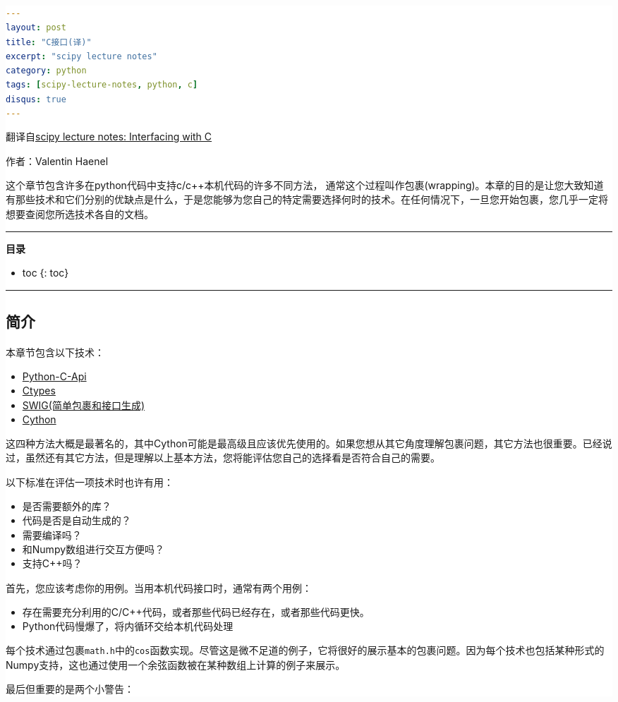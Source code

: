 ```yaml
---
layout: post
title: "C接口(译)"
excerpt: "scipy lecture notes"
category: python
tags: [scipy-lecture-notes, python, c]
disqus: true
---
```



翻译自[scipy lecture notes: Interfacing with C](http://scipy-lectures.github.io/advanced/interfacing_with_c/interfacing_with_c.html)

作者：Valentin Haenel

这个章节包含许多在python代码中支持c/c++本机代码的许多不同方法， 通常这个过程叫作包裹(wrapping)。本章的目的是让您大致知道有那些技术和它们分别的优缺点是什么，于是您能够为您自己的特定需要选择何时的技术。在任何情况下，一旦您开始包裹，您几乎一定将想要查阅您所选技术各自的文档。

---

**目录**

* toc
{: toc}

---

## 简介

本章节包含以下技术：

- [Python-C-Api](http://docs.python.org/2/c-api/)
- [Ctypes](http://docs.python.org/2/library/ctypes.html)
- [SWIG(简单包裹和接口生成)](http://www.swig.org/)
- [Cython](http://cython.org/)

这四种方法大概是最著名的，其中Cython可能是最高级且应该优先使用的。如果您想从其它角度理解包裹问题，其它方法也很重要。已经说过，虽然还有其它方法，但是理解以上基本方法，您将能评估您自己的选择看是否符合自己的需要。

以下标准在评估一项技术时也许有用：

- 是否需要额外的库？
- 代码是否是自动生成的？
- 需要编译吗？
- 和Numpy数组进行交互方便吗？
- 支持C++吗？

首先，您应该考虑你的用例。当用本机代码接口时，通常有两个用例：

- 存在需要充分利用的C/C++代码，或者那些代码已经存在，或者那些代码更快。
- Python代码慢爆了，将内循环交给本机代码处理

每个技术通过包裹`math.h`中的`cos`函数实现。尽管这是微不足道的例子，它将很好的展示基本的包裹问题。因为每个技术也包括某种形式的Numpy支持，这也通过使用一个余弦函数被在某种数组上计算的例子来展示。

最后但重要的是两个小警告：

